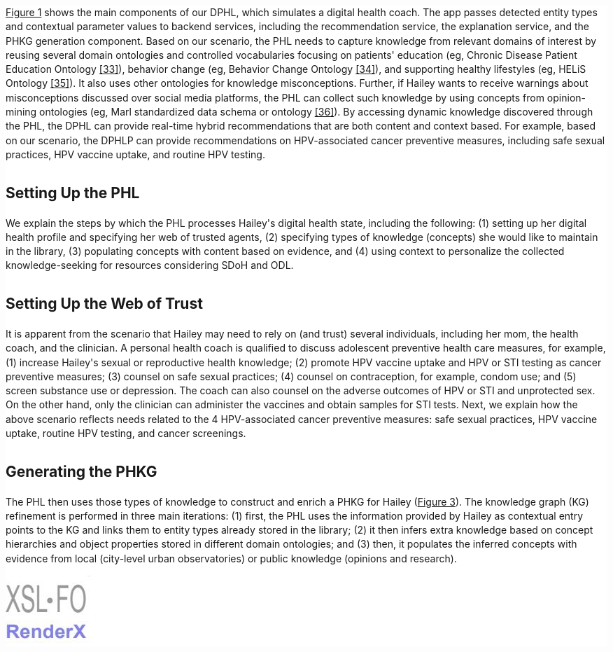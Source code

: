 [Figure 1](#fig-1) shows the main components of our DPHL, which simulates a digital health coach. The app passes detected entity types and contextual parameter values to backend services, including the recommendation service, the explanation service, and the PHKG generation component. Based on our scenario, the PHL needs to capture knowledge from relevant domains of interest by reusing several domain ontologies and controlled vocabularies focusing on patients' education (eg, Chronic Disease Patient Education Ontology [[33]](#ref-33)), behavior change (eg, Behavior Change Ontology [[34]](#ref-34)), and supporting healthy lifestyles (eg, HELiS Ontology [[35]](#ref-35)). It also uses other ontologies for knowledge misconceptions. Further, if Hailey wants to receive warnings about misconceptions discussed over social media platforms, the PHL can collect such knowledge by using concepts from opinion-mining ontologies (eg, Marl standardized data schema or ontology [[36]](#ref-36)). By accessing dynamic knowledge discovered through the PHL, the DPHL can provide real-time hybrid recommendations that are both content and context based. For example, based on our scenario, the DPHLP can provide recommendations on HPV-associated cancer preventive measures, including safe sexual practices, HPV vaccine uptake, and routine HPV testing.

## Setting Up the PHL

We explain the steps by which the PHL processes Hailey's digital health state, including the following: (1) setting up her digital health profile and specifying her web of trusted agents, (2) specifying types of knowledge (concepts) she would like to maintain in the library, (3) populating concepts with content based on evidence, and (4) using context to personalize the collected knowledge-seeking for resources considering SDoH and ODL.

## Setting Up the Web of Trust

It is apparent from the scenario that Hailey may need to rely on (and trust) several individuals, including her mom, the health coach, and the clinician. A personal health coach is qualified to discuss adolescent preventive health care measures, for example, (1) increase Hailey's sexual or reproductive health knowledge; (2) promote HPV vaccine uptake and HPV or STI testing as cancer preventive measures; (3) counsel on safe sexual practices; (4) counsel on contraception, for example, condom use; and (5) screen substance use or depression. The coach can also counsel on the adverse outcomes of HPV or STI and unprotected sex. On the other hand, only the clinician can administer the vaccines and obtain samples for STI tests. Next, we explain how the above scenario reflects needs related to the 4 HPV-associated cancer preventive measures: safe sexual practices, HPV vaccine uptake, routine HPV testing, and cancer screenings.

## Generating the PHKG

The PHL then uses those types of knowledge to construct and enrich a PHKG for Hailey ([Figure 3](#fig-3)). The knowledge graph (KG) refinement is performed in three main iterations: (1) first, the PHL uses the information provided by Hailey as contextual entry points to the KG and links them to entity types already stored in the library; (2) it then infers extra knowledge based on concept hierarchies and object properties stored in different domain ontologies; and (3) then, it populates the inferred concepts with evidence from local (city-level urban observatories) or public knowledge (opinions and research).

![Image Description: The image is a simple text graphic showing "XSL-FO" in gray and "RenderX" in purple. It likely identifies the XSL-FO formatting language and the RenderX processor used in the paper. The image serves as a concise notation of the technologies employed for document generation or processing within the study. No charts, graphs, or equations are present.](_page_3_Picture_14.jpeg)
